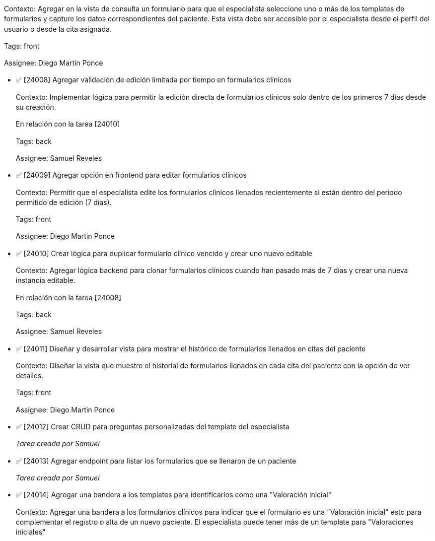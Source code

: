   Contexto: Agregar en la vista de consulta un formulario para que el especialista seleccione uno o más de los templates de formularios y capture los datos correspondientes del paciente. Esta vista debe ser accesible por el especialista desde el perfil del usuario o desde la cita asignada.

  Tags: front

  Assignee: Diego Martin Ponce

- ✅ [24008] Agregar validación de edición limitada por tiempo en formularios clí­nicos

  Contexto: Implementar lógica para permitir la edición directa de formularios clí­nicos solo dentro de los primeros 7 días desde su creación.

  En relación con la tarea [24010]

  Tags: back

  Assignee: Samuel Reveles

- ✅ [24009] Agregar opción en frontend para editar formularios clí­nicos

  Contexto: Permitir que el especialista edite los formularios clí­nicos llenados recientemente si están dentro del periodo permitido de edición (7 días).

  Tags: front

  Assignee: Diego Martin Ponce

- ✅ [24010] Crear lógica para duplicar formulario clí­nico vencido y crear uno nuevo editable

  Contexto: Agregar lógica backend para clonar formularios clí­nicos cuando han pasado más de 7 días y crear una nueva instancia editable.

  En relación con la tarea [24008]

  Tags: back

  Assignee: Samuel Reveles

- ✅ [24011] Diseñar y desarrollar vista para mostrar el histórico de formularios llenados en citas del paciente

  Contexto: Diseñar la vista que muestre el historial de formularios llenados en cada cita del paciente con la opción de ver detalles.

  Tags: front

  Assignee: Diego Martin Ponce

- ✅ [24012] Crear CRUD para preguntas personalizadas del template del especialista

  _Tarea creada por Samuel_

- ✅ [24013] Agregar endpoint para listar los formularios que se llenaron de un paciente

  _Tarea creada por Samuel_

- ✅ [24014] Agregar una bandera a los templates para identificarlos como una "Valoración inicial"

  Contexto: Agregar una bandera a los formularios clí­nicos para indicar que el formulario es una "Valoración inicial" esto para complementar el registro o alta de un nuevo paciente. El especialista puede tener más de un template para "Valoraciones iniciales"
